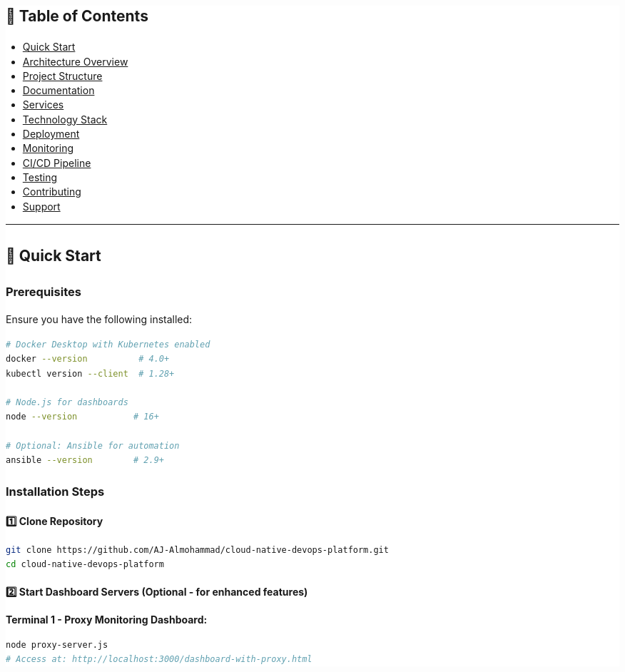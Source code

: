 
## 📑 Table of Contents

- [Quick Start](#-quick-start)
- [Architecture Overview](#-architecture-overview)
- [Project Structure](#-project-structure)
- [Documentation](#-documentation)
- [Services](#-services)
- [Technology Stack](#-technology-stack)
- [Deployment](#-deployment)
- [Monitoring](#-monitoring)
- [CI/CD Pipeline](#-cicd-pipeline)
- [Testing](#-testing)
- [Contributing](#-contributing)
- [Support](#-support)

---

## 🚀 Quick Start

### Prerequisites

Ensure you have the following installed:

```bash
# Docker Desktop with Kubernetes enabled
docker --version          # 4.0+
kubectl version --client  # 1.28+

# Node.js for dashboards
node --version           # 16+

# Optional: Ansible for automation
ansible --version        # 2.9+
```

### Installation Steps

#### 1️⃣ Clone Repository

```bash
git clone https://github.com/AJ-Almohammad/cloud-native-devops-platform.git
cd cloud-native-devops-platform
```

#### 2️⃣ Start Dashboard Servers (Optional - for enhanced features)

**Terminal 1 - Proxy Monitoring Dashboard:**
```bash
node proxy-server.js
# Access at: http://localhost:3000/dashboard-with-proxy.html
```
